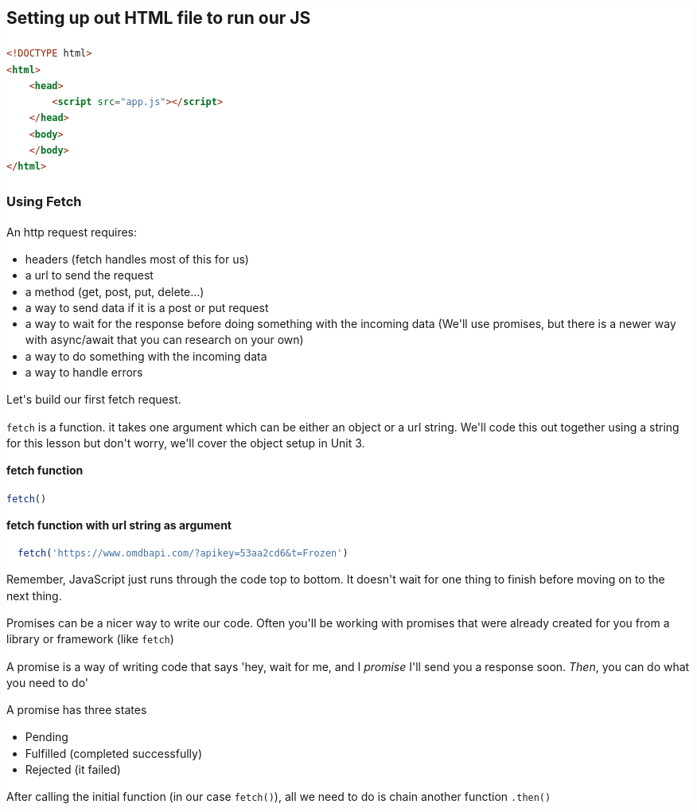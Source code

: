 ## Setting up out HTML file to run our JS

```html
<!DOCTYPE html>
<html>
    <head>
        <script src="app.js"></script>
    </head>
    <body>
    </body>
</html>
```

### Using Fetch

An http request requires:
- headers (fetch handles most of this for us)
- a url to send the request
- a method (get, post, put, delete...)
- a way to send data if it is a post or put request
- a way to wait for the response before doing something with the incoming data (We'll use promises, but there is a newer way with async/await that you can research on your own)
- a way to do something with the incoming data
- a way to handle errors

Let's build our first fetch request.

`fetch` is a function. it takes one argument which can be either an object or a url string. We'll code this out together using a string for this lesson but don't worry, we'll cover the object setup in Unit 3.

**fetch function**
```js
fetch()
```

**fetch function with url string as argument**
```js
  fetch('https://www.omdbapi.com/?apikey=53aa2cd6&t=Frozen')
```

Remember, JavaScript just runs through the code top to bottom. It doesn't wait for one thing to finish before moving on to the next thing.

Promises can be a nicer way to write our code. Often you'll be working with promises that were already created for you from a library or framework (like `fetch`)

A promise is a way of writing code that says 'hey, wait for me, and I _promise_ I'll send you a response soon. _Then_, you can do what you need to do'

A promise has three states
- Pending
- Fulfilled (completed successfully)
- Rejected (it failed)

After calling the initial function (in our case `fetch()`), all we need to do is chain another function `.then()`
